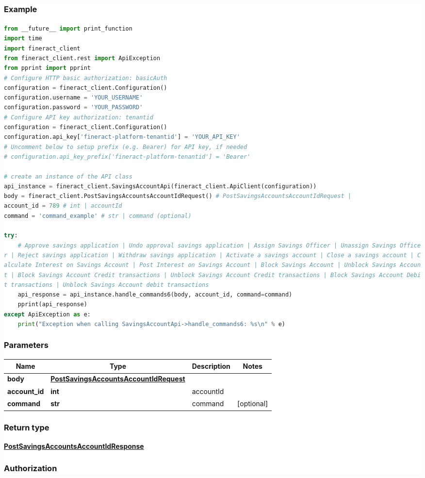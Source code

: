 ### Example
```python
from __future__ import print_function
import time
import fineract_client
from fineract_client.rest import ApiException
from pprint import pprint
# Configure HTTP basic authorization: basicAuth
configuration = fineract_client.Configuration()
configuration.username = 'YOUR_USERNAME'
configuration.password = 'YOUR_PASSWORD'
# Configure API key authorization: tenantid
configuration = fineract_client.Configuration()
configuration.api_key['fineract-platform-tenantid'] = 'YOUR_API_KEY'
# Uncomment below to setup prefix (e.g. Bearer) for API key, if needed
# configuration.api_key_prefix['fineract-platform-tenantid'] = 'Bearer'

# create an instance of the API class
api_instance = fineract_client.SavingsAccountApi(fineract_client.ApiClient(configuration))
body = fineract_client.PostSavingsAccountsAccountIdRequest() # PostSavingsAccountsAccountIdRequest | 
account_id = 789 # int | accountId
command = 'command_example' # str | command (optional)

try:
    # Approve savings application | Undo approval savings application | Assign Savings Officer | Unassign Savings Officer | Reject savings application | Withdraw savings application | Activate a savings account | Close a savings account | Calculate Interest on Savings Account | Post Interest on Savings Account | Block Savings Account | Unblock Savings Account | Block Savings Account Credit transactions | Unblock Savings Account Credit transactions | Block Savings Account Debit transactions | Unblock Savings Account debit transactions
    api_response = api_instance.handle_commands6(body, account_id, command=command)
    pprint(api_response)
except ApiException as e:
    print("Exception when calling SavingsAccountApi->handle_commands6: %s\n" % e)
```

### Parameters

Name | Type | Description  | Notes
------------- | ------------- | ------------- | -------------
 **body** | [**PostSavingsAccountsAccountIdRequest**](PostSavingsAccountsAccountIdRequest.md)|  | 
 **account_id** | **int**| accountId | 
 **command** | **str**| command | [optional] 

### Return type

[**PostSavingsAccountsAccountIdResponse**](PostSavingsAccountsAccountIdResponse.md)

### Authorization
